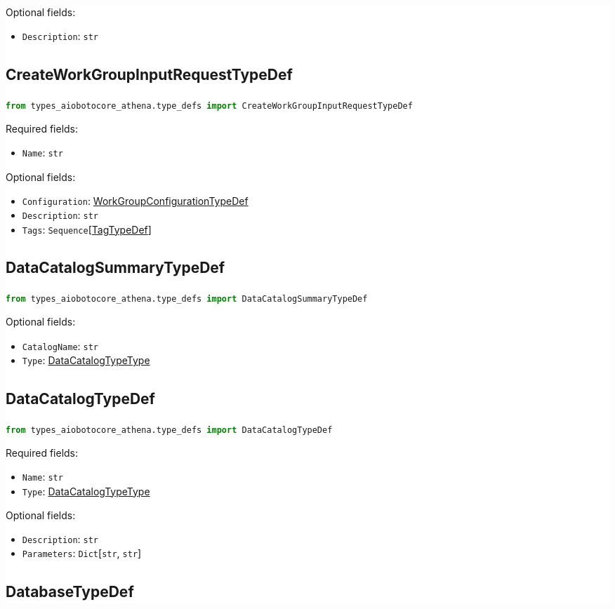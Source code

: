 Optional fields:

- `Description`: `str`

<a id="createworkgroupinputrequesttypedef"></a>

## CreateWorkGroupInputRequestTypeDef

```python
from types_aiobotocore_athena.type_defs import CreateWorkGroupInputRequestTypeDef
```

Required fields:

- `Name`: `str`

Optional fields:

- `Configuration`:
  [WorkGroupConfigurationTypeDef](./type_defs.md#workgroupconfigurationtypedef)
- `Description`: `str`
- `Tags`: `Sequence`\[[TagTypeDef](./type_defs.md#tagtypedef)\]

<a id="datacatalogsummarytypedef"></a>

## DataCatalogSummaryTypeDef

```python
from types_aiobotocore_athena.type_defs import DataCatalogSummaryTypeDef
```

Optional fields:

- `CatalogName`: `str`
- `Type`: [DataCatalogTypeType](./literals.md#datacatalogtypetype)

<a id="datacatalogtypedef"></a>

## DataCatalogTypeDef

```python
from types_aiobotocore_athena.type_defs import DataCatalogTypeDef
```

Required fields:

- `Name`: `str`
- `Type`: [DataCatalogTypeType](./literals.md#datacatalogtypetype)

Optional fields:

- `Description`: `str`
- `Parameters`: `Dict`\[`str`, `str`\]

<a id="databasetypedef"></a>

## DatabaseTypeDef
